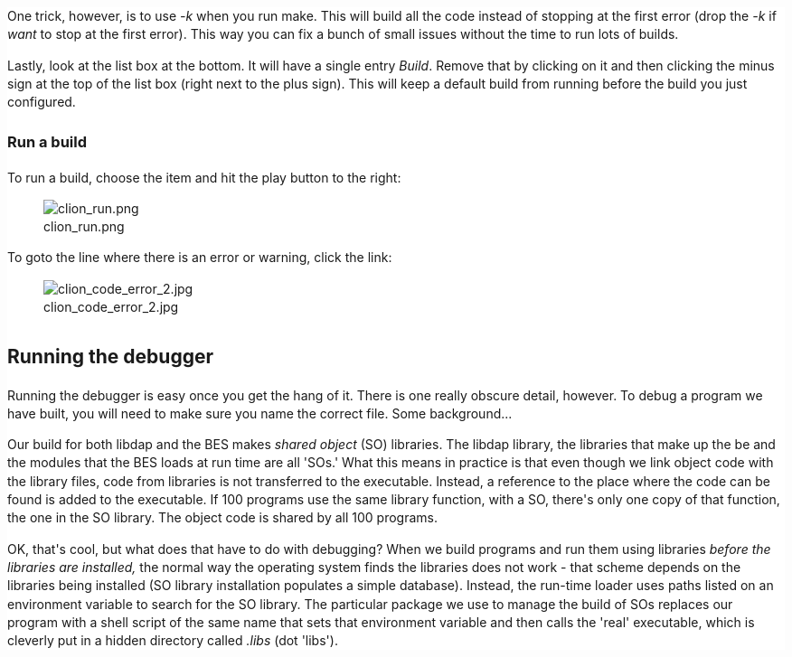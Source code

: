 One trick, however, is to use *-k* when you run make. This will build
all the code instead of stopping at the first error (drop the *-k* if
*want* to stop at the first error). This way you can fix a bunch of
small issues without the time to run lots of builds.

Lastly, look at the list box at the bottom. It will have a single entry
*Build*. Remove that by clicking on it and then clicking the minus sign
at the top of the list box (right next to the plus sign). This will keep
a default build from running before the build you just configured.

### Run a build

To run a build, choose the item and hit the play button to the right:

<figure>
<img src="clion_run.png" title="clion_run.png" width="600" />
<figcaption>clion_run.png</figcaption>
</figure>

To goto the line where there is an error or warning, click the link:

<figure>
<img src="clion_code_error_2.jpg" title="clion_code_error_2.jpg"
width="960" />
<figcaption>clion_code_error_2.jpg</figcaption>
</figure>

## Running the debugger

Running the debugger is easy once you get the hang of it. There is one
really obscure detail, however. To debug a program we have built, you
will need to make sure you name the correct file. Some background...

Our build for both libdap and the BES makes *shared object* (SO)
libraries. The libdap library, the libraries that make up the be and the
modules that the BES loads at run time are all 'SOs.' What this means in
practice is that even though we link object code with the library files,
code from libraries is not transferred to the executable. Instead, a
reference to the place where the code can be found is added to the
executable. If 100 programs use the same library function, with a SO,
there's only one copy of that function, the one in the SO library. The
object code is shared by all 100 programs.

OK, that's cool, but what does that have to do with debugging? When we
build programs and run them using libraries *before the libraries are
installed,* the normal way the operating system finds the libraries does
not work - that scheme depends on the libraries being installed (SO
library installation populates a simple database). Instead, the run-time
loader uses paths listed on an environment variable to search for the SO
library. The particular package we use to manage the build of SOs
replaces our program with a shell script of the same name that sets that
environment variable and then calls the 'real' executable, which is
cleverly put in a hidden directory called *.libs* (dot 'libs').
